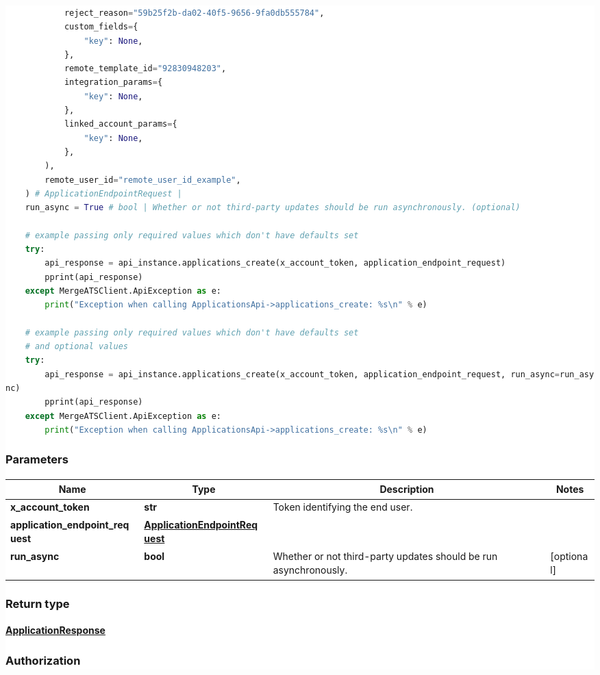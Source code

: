 ```python
            reject_reason="59b25f2b-da02-40f5-9656-9fa0db555784",
            custom_fields={
                "key": None,
            },
            remote_template_id="92830948203",
            integration_params={
                "key": None,
            },
            linked_account_params={
                "key": None,
            },
        ),
        remote_user_id="remote_user_id_example",
    ) # ApplicationEndpointRequest | 
    run_async = True # bool | Whether or not third-party updates should be run asynchronously. (optional)

    # example passing only required values which don't have defaults set
    try:
        api_response = api_instance.applications_create(x_account_token, application_endpoint_request)
        pprint(api_response)
    except MergeATSClient.ApiException as e:
        print("Exception when calling ApplicationsApi->applications_create: %s\n" % e)

    # example passing only required values which don't have defaults set
    # and optional values
    try:
        api_response = api_instance.applications_create(x_account_token, application_endpoint_request, run_async=run_async)
        pprint(api_response)
    except MergeATSClient.ApiException as e:
        print("Exception when calling ApplicationsApi->applications_create: %s\n" % e)
```


### Parameters

Name | Type | Description  | Notes
------------- | ------------- | ------------- | -------------
 **x_account_token** | **str**| Token identifying the end user. |
 **application_endpoint_request** | [**ApplicationEndpointRequest**](ApplicationEndpointRequest.md)|  |
 **run_async** | **bool**| Whether or not third-party updates should be run asynchronously. | [optional]

### Return type

[**ApplicationResponse**](ApplicationResponse.md)

### Authorization
